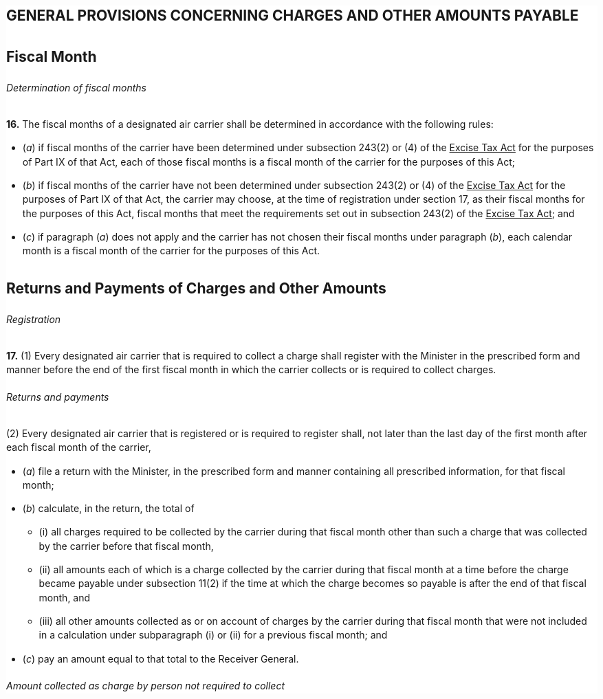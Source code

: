 ## GENERAL PROVISIONS CONCERNING CHARGES AND OTHER AMOUNTS PAYABLE

## Fiscal Month

###### Determination of fiscal months

**16.** The fiscal months of a designated air carrier shall be determined in accordance with the following rules:

  * (_a_) if fiscal months of the carrier have been determined under subsection 243(2) or (4) of the [Excise Tax Act](/canada/eng/acts/E/E-15.md) for the purposes of Part IX of that Act, each of those fiscal months is a fiscal month of the carrier for the purposes of this Act;

  * (_b_) if fiscal months of the carrier have not been determined under subsection 243(2) or (4) of the [Excise Tax Act](/canada/eng/acts/E/E-15.md) for the purposes of Part IX of that Act, the carrier may choose, at the time of registration under section 17, as their fiscal months for the purposes of this Act, fiscal months that meet the requirements set out in subsection 243(2) of the [Excise Tax Act](/canada/eng/acts/E/E-15.md); and

  * (_c_) if paragraph (_a_) does not apply and the carrier has not chosen their fiscal months under paragraph (_b_), each calendar month is a fiscal month of the carrier for the purposes of this Act.

## Returns and Payments of Charges and Other Amounts

###### Registration

**17.** (1) Every designated air carrier that is required to collect a charge shall register with the Minister in the prescribed form and manner before the end of the first fiscal month in which the carrier collects or is required to collect charges.

###### Returns and payments

(2) Every designated air carrier that is registered or is required to register shall, not later than the last day of the first month after each fiscal month of the carrier,

  * (_a_) file a return with the Minister, in the prescribed form and manner containing all prescribed information, for that fiscal month;

  * (_b_) calculate, in the return, the total of

    * (i) all charges required to be collected by the carrier during that fiscal month other than such a charge that was collected by the carrier before that fiscal month,

    * (ii) all amounts each of which is a charge collected by the carrier during that fiscal month at a time before the charge became payable under subsection 11(2) if the time at which the charge becomes so payable is after the end of that fiscal month, and

    * (iii) all other amounts collected as or on account of charges by the carrier during that fiscal month that were not included in a calculation under subparagraph (i) or (ii) for a previous fiscal month; and

  * (_c_) pay an amount equal to that total to the Receiver General.

###### Amount collected as charge by person not required to collect
